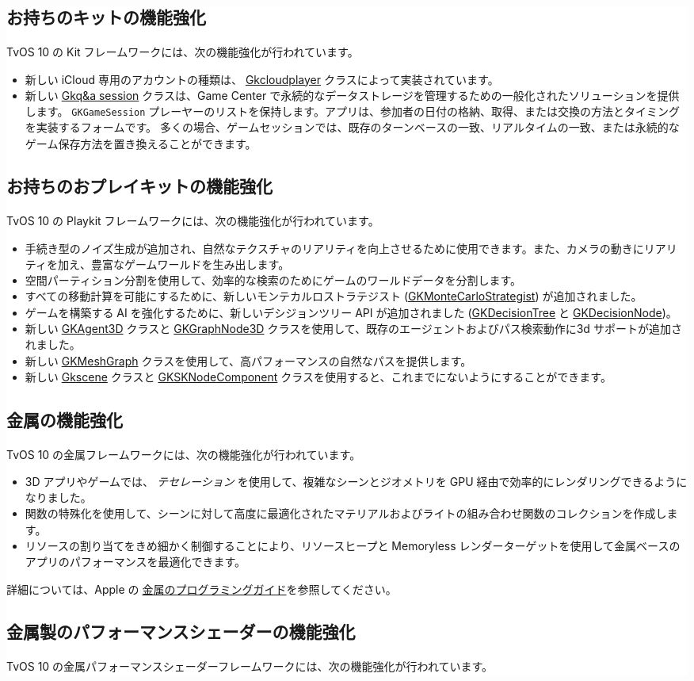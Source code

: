 <a name="GameKit-Enhancements"></a>

## <a name="gamekit-enhancements"></a>お持ちのキットの機能強化

TvOS 10 の Kit フレームワークには、次の機能強化が行われています。

- 新しい iCloud 専用のアカウントの種類は、 [Gkcloudplayer](https://developer.apple.com/reference/gamekit/gkcloudplayer) クラスによって実装されています。
- 新しい [Gkq&a session](https://developer.apple.com/reference/gamekit/gkgamesession) クラスは、Game Center で永続的なデータストレージを管理するための一般化されたソリューションを提供します。 `GKGameSession` プレーヤーのリストを保持します。アプリは、参加者の日付の格納、取得、または交換の方法とタイミングを実装するフォームです。 多くの場合、ゲームセッションでは、既存のターンベースの一致、リアルタイムの一致、または永続的なゲーム保存方法を置き換えることができます。

<a name="GameplayKit-Enhancements"></a>

## <a name="gameplaykit-enhancements"></a>お持ちのおプレイキットの機能強化

TvOS 10 の Playkit フレームワークには、次の機能強化が行われています。

- 手続き型のノイズ生成が追加され、自然なテクスチャのリアリティを向上させるために使用できます。また、カメラの動きにリアリティを加え、豊富なゲームワールドを生み出します。
- 空間パーティション分割を使用して、効率的な検索のためにゲームのワールドデータを分割します。
- すべての移動計算を可能にするために、新しいモンテカルロストラテジスト ([GKMonteCarloStrategist](https://developer.apple.com/reference/gameplaykit/gkmontecarlostrategist)) が追加されました。
- ゲームを構築する AI を強化するために、新しいデシジョンツリー API が追加されました ([GKDecisionTree](https://developer.apple.com/reference/gameplaykit/gkdecisiontree) と [GKDecisionNode](https://developer.apple.com/reference/gameplaykit/gkdecisionnode))。
- 新しい [GKAgent3D](https://developer.apple.com/reference/gameplaykit/gkagent3d) クラスと [GKGraphNode3D](https://developer.apple.com/reference/gameplaykit/gkgraphnode3d) クラスを使用して、既存のエージェントおよびパス検索動作に3d サポートが追加されました。
- 新しい [GKMeshGraph](https://developer.apple.com/reference/gameplaykit/gkmeshgraph) クラスを使用して、高パフォーマンスの自然なパスを提供します。
- 新しい [Gkscene](https://developer.apple.com/reference/gameplaykit/gkscene) クラスと [GKSKNodeComponent](https://developer.apple.com/reference/gameplaykit/gksknodecomponent) クラスを使用すると、これまでにないようにすることができます。

<a name="Metal-Enhancements"></a>

## <a name="metal-enhancements"></a>金属の機能強化

TvOS 10 の金属フレームワークには、次の機能強化が行われています。

- 3D アプリやゲームでは、 _テセレーション_ を使用して、複雑なシーンとジオメトリを GPU 経由で効率的にレンダリングできるようになりました。
- 関数の特殊化を使用して、シーンに対して高度に最適化されたマテリアルおよびライトの組み合わせ関数のコレクションを作成します。
- リソースの割り当てをきめ細かく制御することにより、リソースヒープと Memoryless レンダーターゲットを使用して金属ベースのアプリのパフォーマンスを最適化できます。

詳細については、Apple の [金属のプログラミングガイド](https://developer.apple.com/library/prerelease/content/documentation/Miscellaneous/Conceptual/MetalProgrammingGuide/Introduction/Introduction.html#//apple_ref/doc/uid/TP40014221)を参照してください。

<a name="Metal-Performance-Shaders-Enhancements"></a>

## <a name="metal-performance-shaders-enhancements"></a>金属製のパフォーマンスシェーダーの機能強化

TvOS 10 の金属パフォーマンスシェーダーフレームワークには、次の機能強化が行われています。
